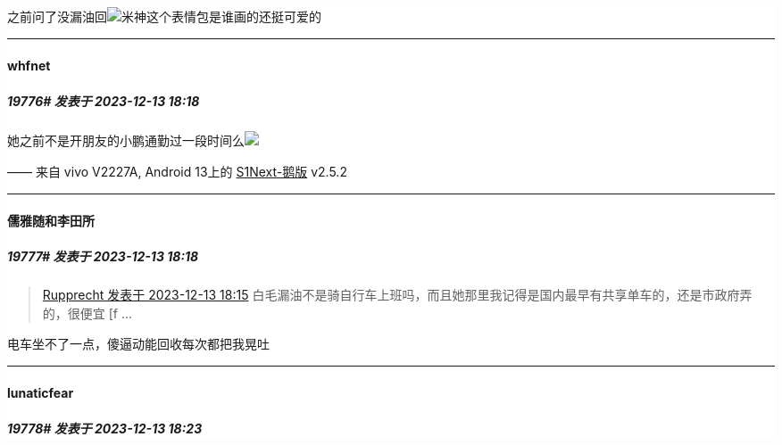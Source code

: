 之前问了没漏油回<img src="https://static.saraba1st.com/image/smiley/face2017/135.png" referrerpolicy="no-referrer">米神这个表情包是谁画的还挺可爱的

*****

####  whfnet  
##### 19776#       发表于 2023-12-13 18:18

她之前不是开朋友的小鹏通勤过一段时间么<img src="https://static.saraba1st.com/image/smiley/face2017/067.png" referrerpolicy="no-referrer">

—— 来自 vivo V2227A, Android 13上的 [S1Next-鹅版](https://github.com/ykrank/S1-Next/releases) v2.5.2

*****

####  儒雅随和李田所  
##### 19777#       发表于 2023-12-13 18:18

<blockquote><a href="httphttps://bbs.saraba1st.com/2b/forum.php?mod=redirect&amp;goto=findpost&amp;pid=63317588&amp;ptid=2162099" target="_blank">Rupprecht 发表于 2023-12-13 18:15</a>
白毛漏油不是骑自行车上班吗，而且她那里我记得是国内最早有共享单车的，还是市政府弄的，很便宜 [f ...</blockquote>
电车坐不了一点，傻逼动能回收每次都把我晃吐


*****

####  lunaticfear  
##### 19778#       发表于 2023-12-13 18:23

